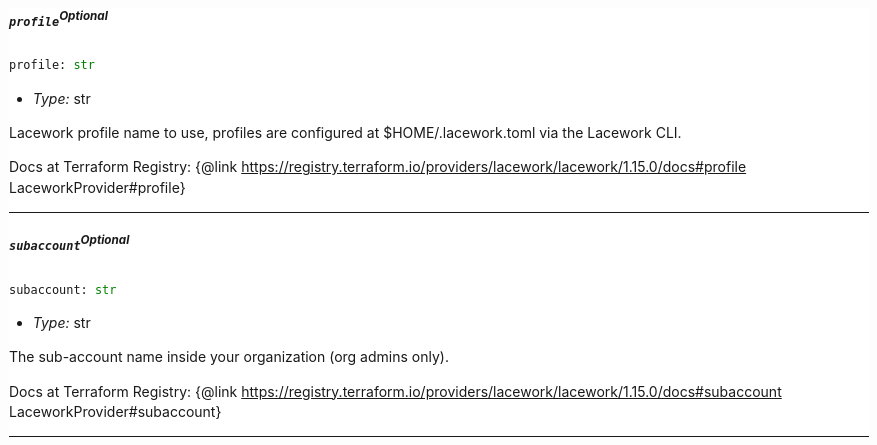 
##### `profile`<sup>Optional</sup> <a name="profile" id="rhizo-co-terraform-provider-lacework.provider.LaceworkProviderConfig.property.profile"></a>

```python
profile: str
```

- *Type:* str

Lacework profile name to use, profiles are configured at $HOME/.lacework.toml via the Lacework CLI.

Docs at Terraform Registry: {@link https://registry.terraform.io/providers/lacework/lacework/1.15.0/docs#profile LaceworkProvider#profile}

---

##### `subaccount`<sup>Optional</sup> <a name="subaccount" id="rhizo-co-terraform-provider-lacework.provider.LaceworkProviderConfig.property.subaccount"></a>

```python
subaccount: str
```

- *Type:* str

The sub-account name inside your organization (org admins only).

Docs at Terraform Registry: {@link https://registry.terraform.io/providers/lacework/lacework/1.15.0/docs#subaccount LaceworkProvider#subaccount}

---



